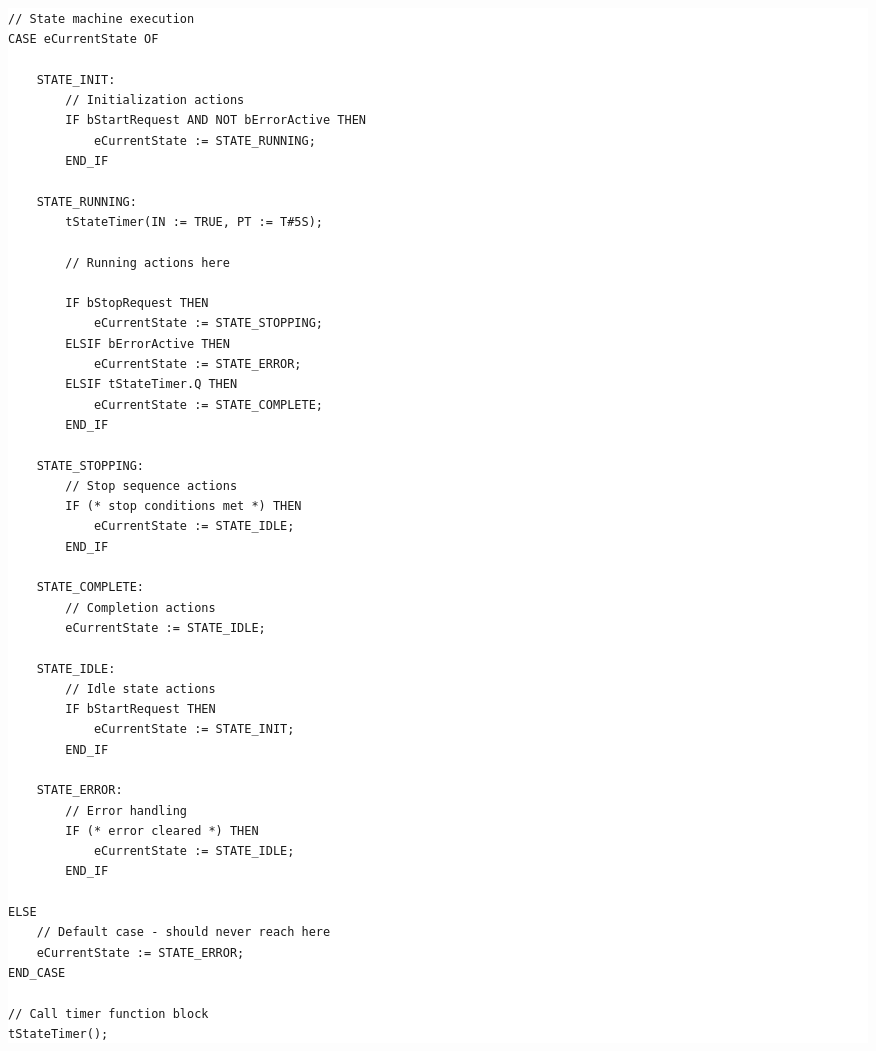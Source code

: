 ```iecst
// State machine execution
CASE eCurrentState OF
    
    STATE_INIT:
        // Initialization actions
        IF bStartRequest AND NOT bErrorActive THEN
            eCurrentState := STATE_RUNNING;
        END_IF
    
    STATE_RUNNING:
        tStateTimer(IN := TRUE, PT := T#5S);
        
        // Running actions here
        
        IF bStopRequest THEN
            eCurrentState := STATE_STOPPING;
        ELSIF bErrorActive THEN
            eCurrentState := STATE_ERROR;
        ELSIF tStateTimer.Q THEN
            eCurrentState := STATE_COMPLETE;
        END_IF
    
    STATE_STOPPING:
        // Stop sequence actions
        IF (* stop conditions met *) THEN
            eCurrentState := STATE_IDLE;
        END_IF
    
    STATE_COMPLETE:
        // Completion actions
        eCurrentState := STATE_IDLE;
    
    STATE_IDLE:
        // Idle state actions
        IF bStartRequest THEN
            eCurrentState := STATE_INIT;
        END_IF
    
    STATE_ERROR:
        // Error handling
        IF (* error cleared *) THEN
            eCurrentState := STATE_IDLE;
        END_IF
        
ELSE
    // Default case - should never reach here
    eCurrentState := STATE_ERROR;
END_CASE

// Call timer function block
tStateTimer();
```
